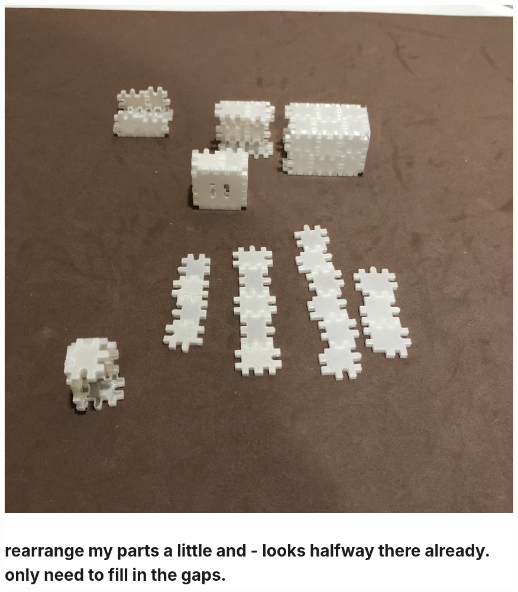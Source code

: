 ![](13.JPEG)
# rearrange my parts a little and - looks halfway there already. only need to fill in the gaps.